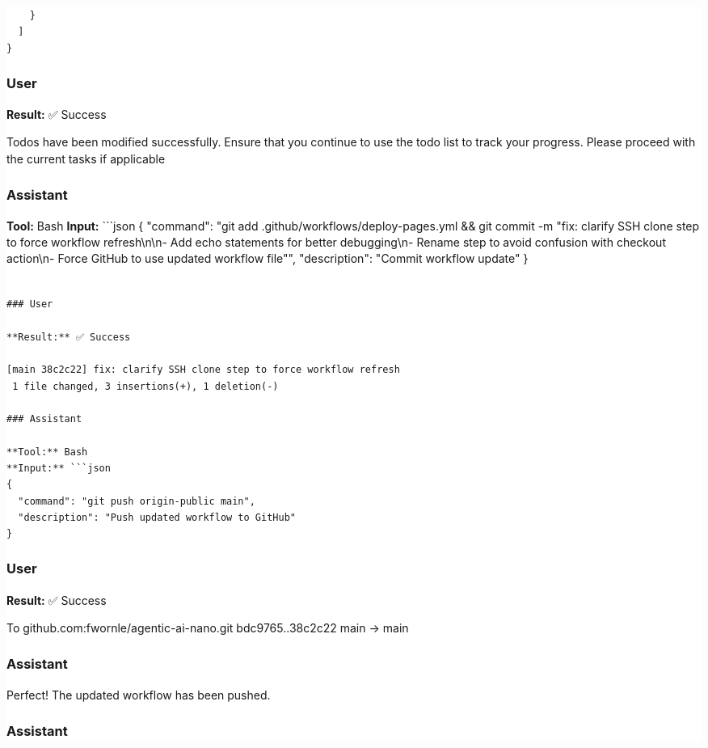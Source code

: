 ```
    }
  ]
}
```

### User

**Result:** ✅ Success

Todos have been modified successfully. Ensure that you continue to use the todo list to track your progress. Please proceed with the current tasks if applicable

### Assistant

**Tool:** Bash
**Input:** ```json
{
  "command": "git add .github/workflows/deploy-pages.yml && git commit -m \"fix: clarify SSH clone step to force workflow refresh\n\n- Add echo statements for better debugging\n- Rename step to avoid confusion with checkout action\n- Force GitHub to use updated workflow file\"",
  "description": "Commit workflow update"
}
```

### User

**Result:** ✅ Success

[main 38c2c22] fix: clarify SSH clone step to force workflow refresh
 1 file changed, 3 insertions(+), 1 deletion(-)

### Assistant

**Tool:** Bash
**Input:** ```json
{
  "command": "git push origin-public main",
  "description": "Push updated workflow to GitHub"
}
```

### User

**Result:** ✅ Success

To github.com:fwornle/agentic-ai-nano.git
   bdc9765..38c2c22  main -> main

### Assistant

Perfect! The updated workflow has been pushed. 

### Assistant
